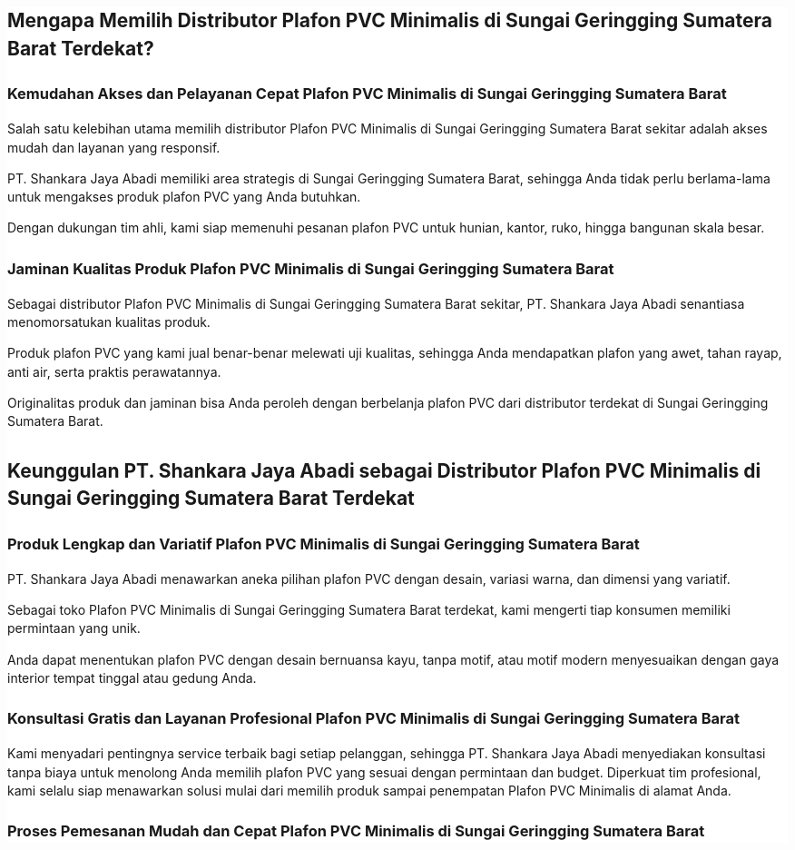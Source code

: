 
## Mengapa Memilih Distributor Plafon PVC Minimalis di Sungai Geringging Sumatera Barat Terdekat?

### Kemudahan Akses dan Pelayanan Cepat Plafon PVC Minimalis di Sungai Geringging Sumatera Barat

Salah satu kelebihan utama memilih distributor Plafon PVC Minimalis di Sungai Geringging Sumatera Barat sekitar adalah akses mudah dan layanan yang responsif.

PT. Shankara Jaya Abadi memiliki area strategis di Sungai Geringging Sumatera Barat, sehingga Anda tidak perlu berlama-lama untuk mengakses produk plafon PVC yang Anda butuhkan.

Dengan dukungan tim ahli, kami siap memenuhi pesanan plafon PVC untuk hunian, kantor, ruko, hingga bangunan skala besar.

### Jaminan Kualitas Produk Plafon PVC Minimalis di Sungai Geringging Sumatera Barat

Sebagai distributor Plafon PVC Minimalis di Sungai Geringging Sumatera Barat sekitar, PT. Shankara Jaya Abadi senantiasa menomorsatukan kualitas produk.

Produk plafon PVC yang kami jual benar-benar melewati uji kualitas, sehingga Anda mendapatkan plafon yang awet, tahan rayap, anti air, serta praktis perawatannya.

Originalitas produk dan jaminan bisa Anda peroleh dengan berbelanja plafon PVC dari distributor terdekat di Sungai Geringging Sumatera Barat.

## Keunggulan PT. Shankara Jaya Abadi sebagai Distributor Plafon PVC Minimalis di Sungai Geringging Sumatera Barat Terdekat

### Produk Lengkap dan Variatif Plafon PVC Minimalis di Sungai Geringging Sumatera Barat

PT. Shankara Jaya Abadi menawarkan aneka pilihan plafon PVC dengan desain, variasi warna, dan dimensi yang variatif.

Sebagai toko Plafon PVC Minimalis di Sungai Geringging Sumatera Barat terdekat, kami mengerti tiap konsumen memiliki permintaan yang unik.

Anda dapat menentukan plafon PVC dengan desain bernuansa kayu, tanpa motif, atau motif modern menyesuaikan dengan gaya interior tempat tinggal atau gedung Anda.

### Konsultasi Gratis dan Layanan Profesional Plafon PVC Minimalis di Sungai Geringging Sumatera Barat

Kami menyadari pentingnya service terbaik bagi setiap pelanggan, sehingga PT. Shankara Jaya Abadi menyediakan konsultasi tanpa biaya untuk menolong Anda memilih plafon PVC yang sesuai dengan permintaan dan budget. Diperkuat tim profesional, kami selalu siap menawarkan solusi mulai dari memilih produk sampai penempatan Plafon PVC Minimalis di alamat Anda.

### Proses Pemesanan Mudah dan Cepat Plafon PVC Minimalis di Sungai Geringging Sumatera Barat
